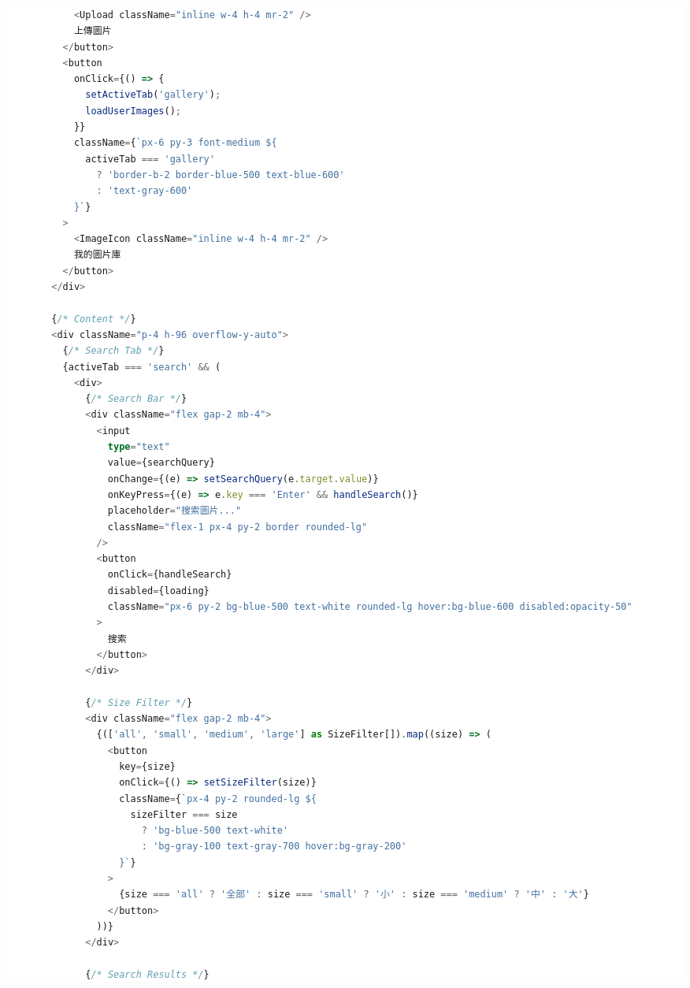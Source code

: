 ```typescript
            <Upload className="inline w-4 h-4 mr-2" />
            上傳圖片
          </button>
          <button
            onClick={() => {
              setActiveTab('gallery');
              loadUserImages();
            }}
            className={`px-6 py-3 font-medium ${
              activeTab === 'gallery'
                ? 'border-b-2 border-blue-500 text-blue-600'
                : 'text-gray-600'
            }`}
          >
            <ImageIcon className="inline w-4 h-4 mr-2" />
            我的圖片庫
          </button>
        </div>

        {/* Content */}
        <div className="p-4 h-96 overflow-y-auto">
          {/* Search Tab */}
          {activeTab === 'search' && (
            <div>
              {/* Search Bar */}
              <div className="flex gap-2 mb-4">
                <input
                  type="text"
                  value={searchQuery}
                  onChange={(e) => setSearchQuery(e.target.value)}
                  onKeyPress={(e) => e.key === 'Enter' && handleSearch()}
                  placeholder="搜索圖片..."
                  className="flex-1 px-4 py-2 border rounded-lg"
                />
                <button
                  onClick={handleSearch}
                  disabled={loading}
                  className="px-6 py-2 bg-blue-500 text-white rounded-lg hover:bg-blue-600 disabled:opacity-50"
                >
                  搜索
                </button>
              </div>

              {/* Size Filter */}
              <div className="flex gap-2 mb-4">
                {(['all', 'small', 'medium', 'large'] as SizeFilter[]).map((size) => (
                  <button
                    key={size}
                    onClick={() => setSizeFilter(size)}
                    className={`px-4 py-2 rounded-lg ${
                      sizeFilter === size
                        ? 'bg-blue-500 text-white'
                        : 'bg-gray-100 text-gray-700 hover:bg-gray-200'
                    }`}
                  >
                    {size === 'all' ? '全部' : size === 'small' ? '小' : size === 'medium' ? '中' : '大'}
                  </button>
                ))}
              </div>

              {/* Search Results */}
```